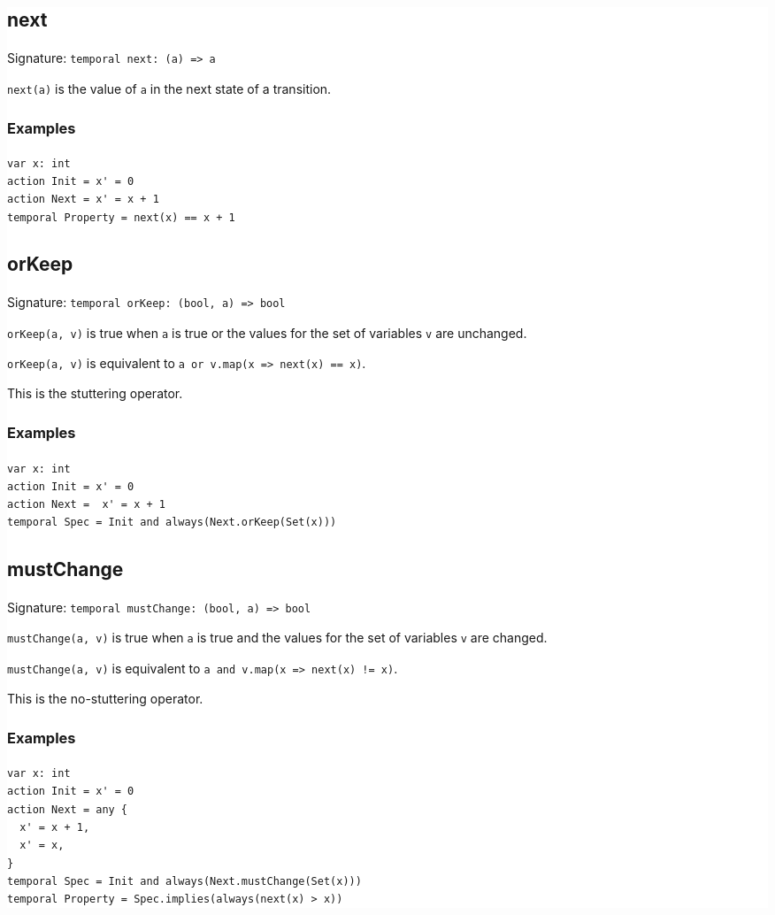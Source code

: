 ## next

Signature: `temporal next: (a) => a`

`next(a)` is the value of `a` in the next state of a transition.

### Examples

```quint
var x: int
action Init = x' = 0
action Next = x' = x + 1
temporal Property = next(x) == x + 1
```

## orKeep

Signature: `temporal orKeep: (bool, a) => bool`

`orKeep(a, v)` is true when `a` is true or the values
for the set of variables `v` are unchanged.

`orKeep(a, v)` is equivalent to `a or v.map(x => next(x) == x)`.

This is the stuttering operator.

### Examples

```quint
var x: int
action Init = x' = 0
action Next =  x' = x + 1
temporal Spec = Init and always(Next.orKeep(Set(x)))
```

## mustChange

Signature: `temporal mustChange: (bool, a) => bool`

`mustChange(a, v)` is true when `a` is true and the values for the
set of variables `v` are changed.

`mustChange(a, v)` is equivalent to `a and v.map(x => next(x) != x)`.

This is the no-stuttering operator.

### Examples

```quint
var x: int
action Init = x' = 0
action Next = any {
  x' = x + 1,
  x' = x,
}
temporal Spec = Init and always(Next.mustChange(Set(x)))
temporal Property = Spec.implies(always(next(x) > x))
```
